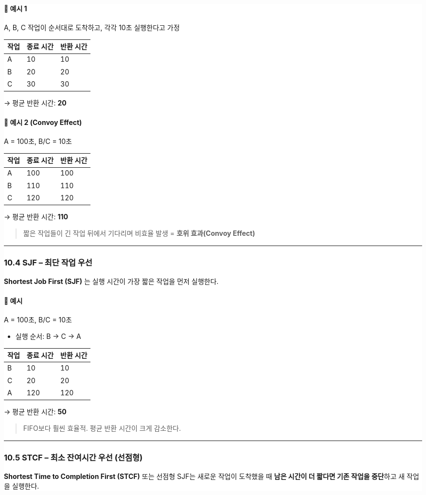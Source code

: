 #### 📌 예시 1
A, B, C 작업이 순서대로 도착하고, 각각 10초 실행한다고 가정

| 작업 | 종료 시간 | 반환 시간 |
|------|-----------|-----------|
| A    | 10        | 10        |
| B    | 20        | 20        |
| C    | 30        | 30        |

→ 평균 반환 시간: **20**

#### 📌 예시 2 (Convoy Effect)
A = 100초, B/C = 10초

| 작업 | 종료 시간 | 반환 시간 |
|------|-----------|-----------|
| A    | 100       | 100       |
| B    | 110       | 110       |
| C    | 120       | 120       |

→ 평균 반환 시간: **110**

> 짧은 작업들이 긴 작업 뒤에서 기다리며 비효율 발생 = **호위 효과(Convoy Effect)**

---

### 10.4 SJF – 최단 작업 우선

**Shortest Job First (SJF)** 는 실행 시간이 가장 짧은 작업을 먼저 실행한다.

#### 📌 예시
A = 100초, B/C = 10초

- 실행 순서: B → C → A

| 작업 | 종료 시간 | 반환 시간 |
|------|-----------|-----------|
| B    | 10        | 10        |
| C    | 20        | 20        |
| A    | 120       | 120       |

→ 평균 반환 시간: **50**

> FIFO보다 훨씬 효율적. 평균 반환 시간이 크게 감소한다.

---

### 10.5 STCF – 최소 잔여시간 우선 (선점형)

**Shortest Time to Completion First (STCF)** 또는 선점형 SJF는 새로운 작업이 도착했을 때 **남은 시간이 더 짧다면 기존 작업을 중단**하고 새 작업을 실행한다.
